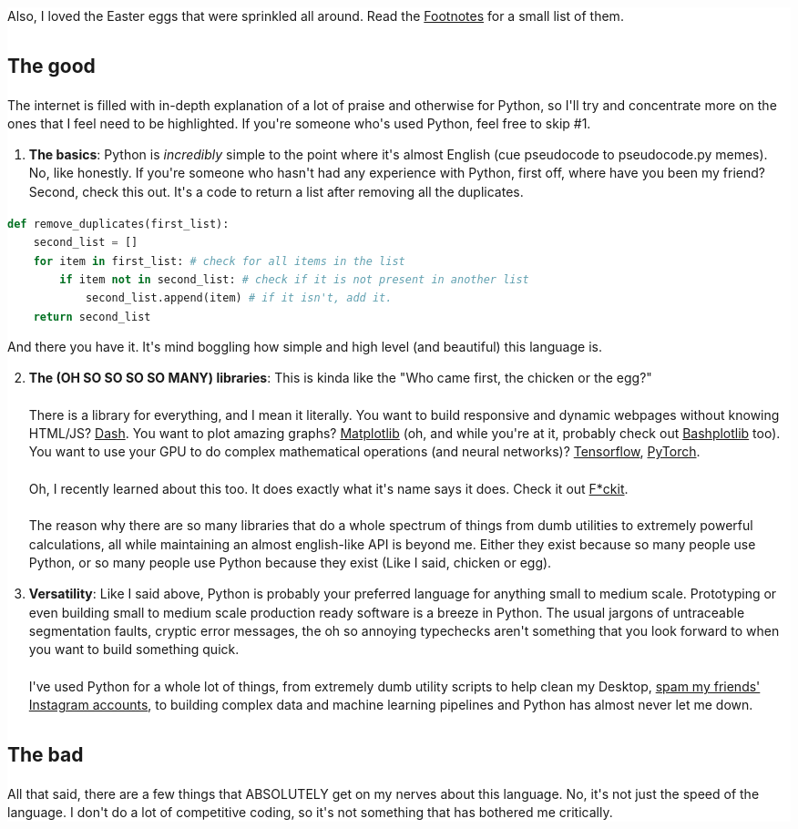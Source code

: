 Also, I loved the Easter eggs that were sprinkled all around. Read the [Footnotes](#footnotes) for a small list of them.

## The good
The internet is filled with in-depth explanation of a lot of praise and otherwise for Python, so I'll try and concentrate more on the ones that I feel need to be highlighted. If you're someone who's used Python, feel free to skip #1.
1. **The basics**: Python is _incredibly_ simple to the point where it's almost English (cue pseudocode to pseudocode.py memes). No, like honestly. If you're someone who hasn't had any experience with Python, first off, where have you been my friend? Second, check this out. It's a code to return a list after removing all the duplicates. 
```python
def remove_duplicates(first_list):
    second_list = []
    for item in first_list: # check for all items in the list
        if item not in second_list: # check if it is not present in another list
            second_list.append(item) # if it isn't, add it.
    return second_list
```
And there you have it. It's mind boggling how simple and high level (and beautiful) this language is.

2. **The (OH SO SO SO SO MANY) libraries**: This is kinda like the "Who came first, the chicken or the egg?"<br /><br />
There is a library for everything, and I mean it literally. You want to build responsive and dynamic webpages without knowing HTML/JS? [Dash](https://plotly.com/dash/). You want to plot amazing graphs? [Matplotlib](https://matplotlib.org/) (oh, and while you're at it, probably check out [Bashplotlib](https://github.com/glamp/bashplotlib) too). You want to use your GPU to do complex mathematical operations (and neural networks)? [Tensorflow](https://www.tensorflow.org/), [PyTorch](https://pytorch.org/). <br /><br />
Oh, I recently learned about this too. It does exactly what it's name says it does. Check it out [F*ckit](https://github.com/ajalt/fuckitpy).<br /><br />
The reason why there are so many libraries that do a whole spectrum of things from dumb utilities to extremely powerful calculations, all while maintaining an almost english-like API is beyond me. Either they exist because so many people use Python, or so many people use Python because they exist (Like I said, chicken or egg). 

3. **Versatility**: Like I said above, Python is probably your preferred language for anything small to medium scale. Prototyping or even building small to medium scale production ready software is a breeze in Python. The usual jargons of untraceable segmentation faults, cryptic error messages, the oh so annoying typechecks aren't something that you look forward to when you want to build something quick.<br /><br />
I've used Python for a whole lot of things, from extremely dumb utility scripts to help clean my Desktop, [spam my friends' Instagram accounts](https://github.com/yashshah1/Instagram-Hacks), to building complex data and machine learning pipelines and Python has almost never let me down.


## The bad
All that said, there are a few things that ABSOLUTELY get on my nerves about this language. No, it's not just the speed of the language. I don't do a lot of competitive coding, so it's not something that has bothered me critically. 
